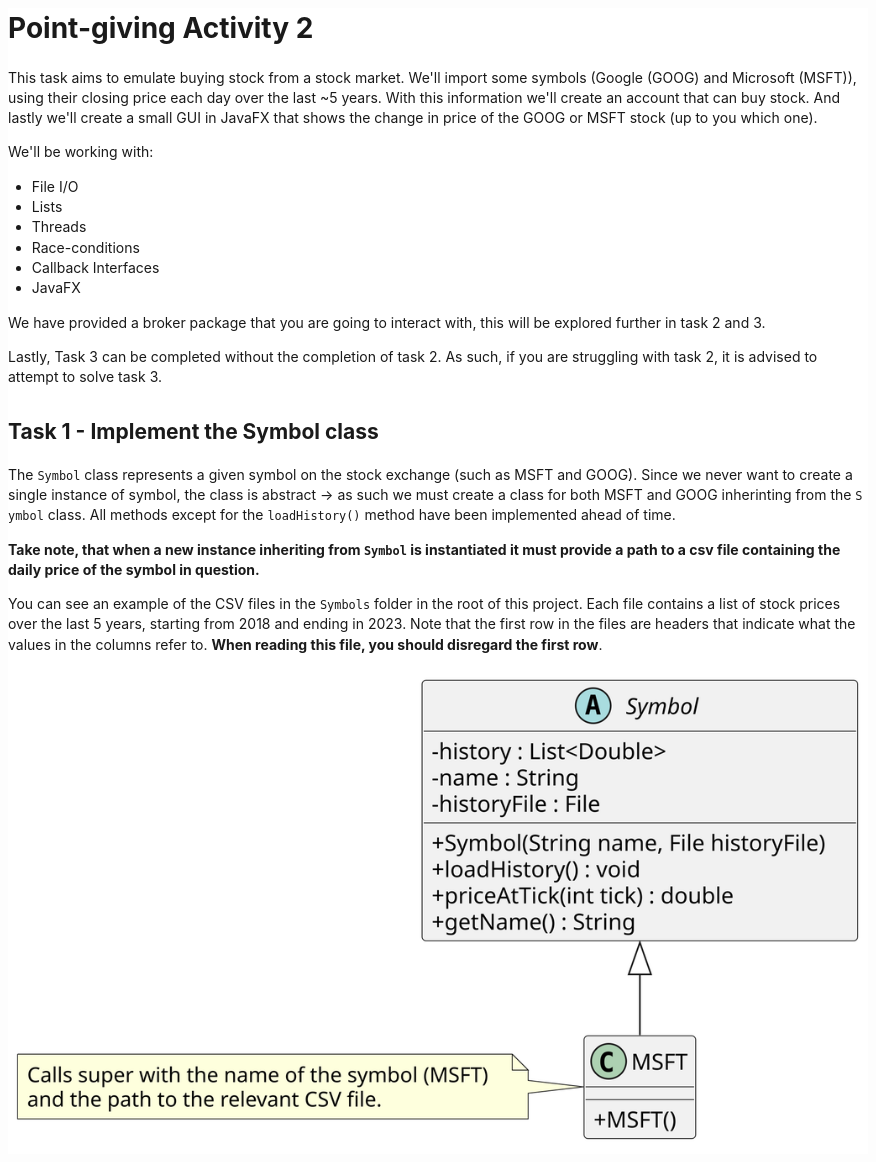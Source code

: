 # Point-giving Activity 2

This task aims to emulate buying stock from a stock market. We'll import some symbols (Google (GOOG) and Microsoft (MSFT)), using their closing price each day over the last ~5 years. 
With this information we'll create an account that can buy stock. And lastly we'll create a small GUI in JavaFX that shows the change in price of the GOOG or MSFT stock (up to you which one). 

We'll be working with:
- File I/O
- Lists
- Threads
- Race-conditions
- Callback Interfaces
- JavaFX

We have provided a broker package that you are going to interact with, this will be explored further in task 2 and 3.

Lastly, Task 3 can be completed without the completion of task 2. As such, if you are struggling with task 2, it is advised to attempt to solve task 3.

## Task 1 - Implement the Symbol class

The `Symbol` class represents a given symbol on the stock exchange (such as MSFT and GOOG). Since we never want to create a single instance of symbol, the class is abstract -> as such we must create a class for both MSFT and GOOG inherinting from the `Symbol` class. All methods except for the `loadHistory()` method have been implemented ahead of time. 

**Take note, that when a new instance inheriting from `Symbol` is instantiated it must provide a path to a csv file containing the daily price of the symbol in question.**

You can see an example of the CSV files in the `Symbols` folder in the root of this project. Each file contains a list of stock prices over the last 5 years, starting from 2018 and ending in 2023. Note that the first row in the files are headers that indicate what the values in the columns refer to. **When reading this file, you should disregard the first row**.

![](assets/Symbol_Class_Diagram.svg)
